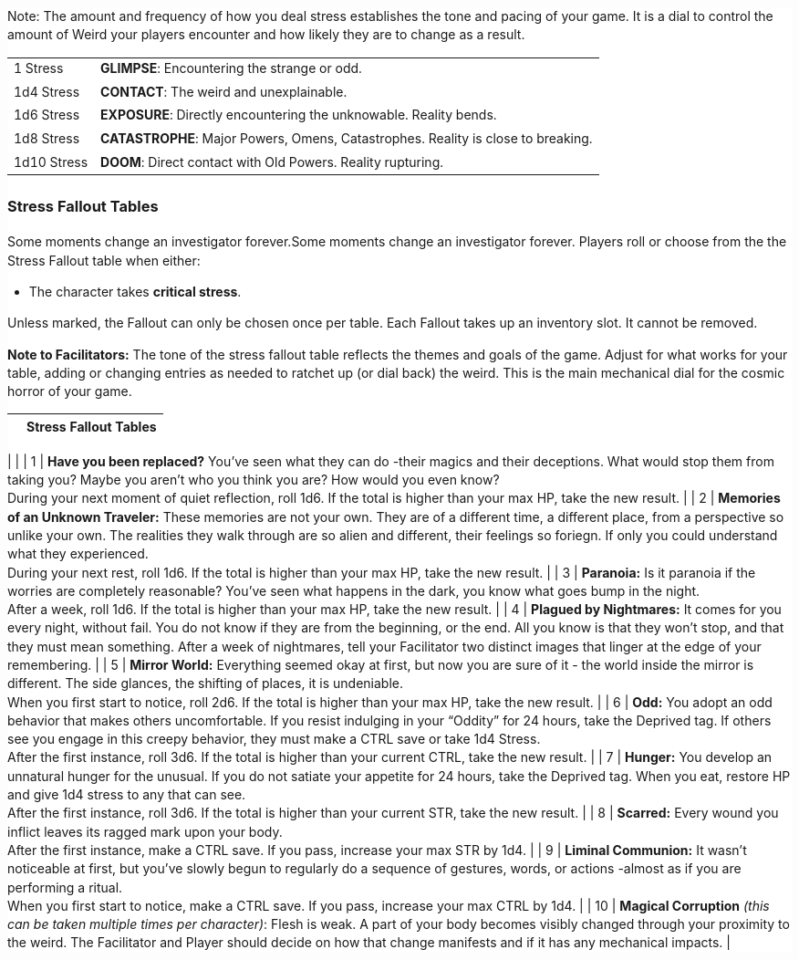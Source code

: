 Note: The amount and frequency of how you deal stress establishes the tone and pacing of your game. It is a dial to control the amount of Weird your players encounter and how likely they are to change as a result.

|             |                                                              |
| ----------- | ------------------------------------------------------------ |
| 1 Stress    | **GLIMPSE**: Encountering the strange or odd.                |
| 1d4 Stress  | **CONTACT**: The weird and unexplainable.                    |
| 1d6 Stress  | **EXPOSURE**: Directly encountering the unknowable. Reality bends. |
| 1d8 Stress  | **CATASTROPHE**: Major Powers, Omens, Catastrophes. Reality is close to breaking. |
| 1d10 Stress | **DOOM**: Direct contact with Old Powers. Reality rupturing. |

### Stress Fallout Tables

Some moments change an investigator forever.Some moments change an investigator forever. Players roll or choose from the the Stress Fallout table when either:

- The character takes **critical stress**.

Unless marked, the Fallout can only be chosen once per table. Each Fallout takes up an inventory slot. It cannot be removed.


**Note to Facilitators:** The tone of the stress fallout table reflects the themes and goals of the game. Adjust for what works for your table, adding or changing entries as needed to ratchet up (or dial back) the weird. This is the main mechanical dial for the cosmic horror of your game.

|      | Stress Fallout Tables |
| ---- | --------------------- |

|
                                                                                                                                                                                                  |
| 1                      | **Have you been replaced?** You’ve seen what they can do -their magics and their deceptions. What would stop them from taking you? Maybe you aren’t who you think you are? How would you even know? <br>During your next moment of quiet reflection, roll 1d6. If the total is higher than your max HP, take the new result. |
| 2                      | **Memories of an Unknown Traveler:** These memories are not your own. They are of a different time, a different place, from a perspective so unlike your own. The realities they walk through are so alien and different, their feelings so foriegn. If only you could understand what they experienced.<br>During your next rest, roll 1d6. If the total is higher than your max HP, take the new result. |
| 3                      | **Paranoia:** Is it paranoia if the worries are completely reasonable? You’ve seen what happens in the dark, you know what goes bump in the night. <br>After a week, roll 1d6. If the total is higher than your max HP, take the new result.                                                                                |
| 4                      | **Plagued by Nightmares:** It comes for you every night, without fail. You do not know if they are from the beginning, or the end. All you know is that they won’t stop, and that they must mean something. After a week of nightmares, tell your Facilitator two distinct images that linger at the edge of your remembering. |
| 5                      | **Mirror World:** Everything seemed okay at first, but now you are sure of it - the world inside the mirror is different. The side glances, the shifting of places, it is undeniable.<br>When you first start to notice, roll 2d6. If the total is higher than your max HP, take the new result.                            |
| 6                      | **Odd:** You adopt an odd behavior that makes others uncomfortable. If you resist indulging in your “Oddity” for 24 hours, take the Deprived tag. If others see you engage in this creepy behavior, they must make a CTRL save or take 1d4 Stress. <br>After the first instance, roll 3d6. If the total is higher than your current CTRL, take the new result. |
| 7                      | **Hunger:**  You develop an unnatural hunger for the unusual. If you do not satiate your appetite for 24 hours, take the Deprived tag. When you eat, restore HP and give 1d4 stress to any that can see.<br>After the first instance, roll 3d6. If the total is higher than your current STR, take the new result. |
| 8                      | **Scarred:** Every wound you inflict leaves its ragged mark upon your body.<br>After the first instance, make a CTRL save. If you pass, increase your max STR by 1d4.                                                                                                                                                       |
| 9                      | **Liminal Communion:** It wasn’t noticeable at first, but you’ve slowly begun to regularly do a sequence of gestures, words, or actions -almost as if you are performing a ritual.<br>When you first start to notice, make a CTRL save. If you pass, increase your max CTRL by 1d4.                                         |
| 10                     | **Magical Corruption** *(this can be taken multiple times per character)*:  Flesh is weak. A part of your body becomes visibly changed through your proximity to the weird. The Facilitator and Player should decide on how that change manifests and if it has any mechanical impacts.                                                                                                                                                                                      |
